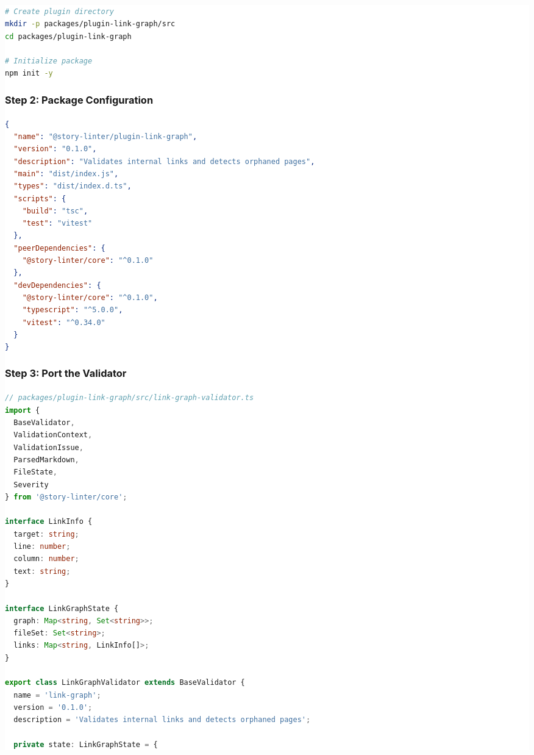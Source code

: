 ```bash
# Create plugin directory
mkdir -p packages/plugin-link-graph/src
cd packages/plugin-link-graph

# Initialize package
npm init -y
```

### Step 2: Package Configuration

```json
{
  "name": "@story-linter/plugin-link-graph",
  "version": "0.1.0",
  "description": "Validates internal links and detects orphaned pages",
  "main": "dist/index.js",
  "types": "dist/index.d.ts",
  "scripts": {
    "build": "tsc",
    "test": "vitest"
  },
  "peerDependencies": {
    "@story-linter/core": "^0.1.0"
  },
  "devDependencies": {
    "@story-linter/core": "^0.1.0",
    "typescript": "^5.0.0",
    "vitest": "^0.34.0"
  }
}
```

### Step 3: Port the Validator

```typescript
// packages/plugin-link-graph/src/link-graph-validator.ts
import { 
  BaseValidator,
  ValidationContext,
  ValidationIssue,
  ParsedMarkdown,
  FileState,
  Severity
} from '@story-linter/core';

interface LinkInfo {
  target: string;
  line: number;
  column: number;
  text: string;
}

interface LinkGraphState {
  graph: Map<string, Set<string>>;
  fileSet: Set<string>;
  links: Map<string, LinkInfo[]>;
}

export class LinkGraphValidator extends BaseValidator {
  name = 'link-graph';
  version = '0.1.0';
  description = 'Validates internal links and detects orphaned pages';
  
  private state: LinkGraphState = {
```